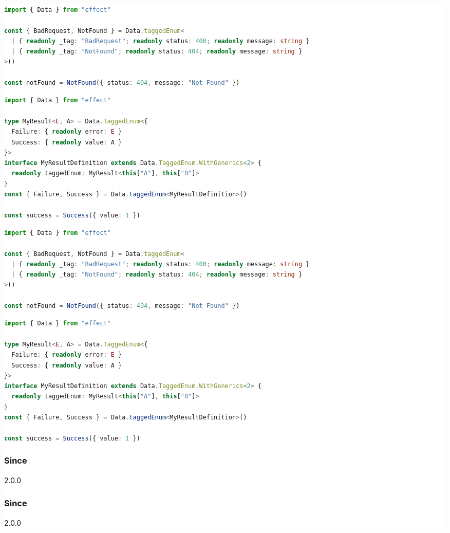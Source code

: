 ```ts
import { Data } from "effect"

const { BadRequest, NotFound } = Data.taggedEnum<
  | { readonly _tag: "BadRequest"; readonly status: 400; readonly message: string }
  | { readonly _tag: "NotFound"; readonly status: 404; readonly message: string }
>()

const notFound = NotFound({ status: 404, message: "Not Found" })
```

```ts
import { Data } from "effect"

type MyResult<E, A> = Data.TaggedEnum<{
  Failure: { readonly error: E }
  Success: { readonly value: A }
}>
interface MyResultDefinition extends Data.TaggedEnum.WithGenerics<2> {
  readonly taggedEnum: MyResult<this["A"], this["B"]>
}
const { Failure, Success } = Data.taggedEnum<MyResultDefinition>()

const success = Success({ value: 1 })
```

```ts
import { Data } from "effect"

const { BadRequest, NotFound } = Data.taggedEnum<
  | { readonly _tag: "BadRequest"; readonly status: 400; readonly message: string }
  | { readonly _tag: "NotFound"; readonly status: 404; readonly message: string }
>()

const notFound = NotFound({ status: 404, message: "Not Found" })
```

```ts
import { Data } from "effect"

type MyResult<E, A> = Data.TaggedEnum<{
  Failure: { readonly error: E }
  Success: { readonly value: A }
}>
interface MyResultDefinition extends Data.TaggedEnum.WithGenerics<2> {
  readonly taggedEnum: MyResult<this["A"], this["B"]>
}
const { Failure, Success } = Data.taggedEnum<MyResultDefinition>()

const success = Success({ value: 1 })
```

### Since

2.0.0

### Since

2.0.0
